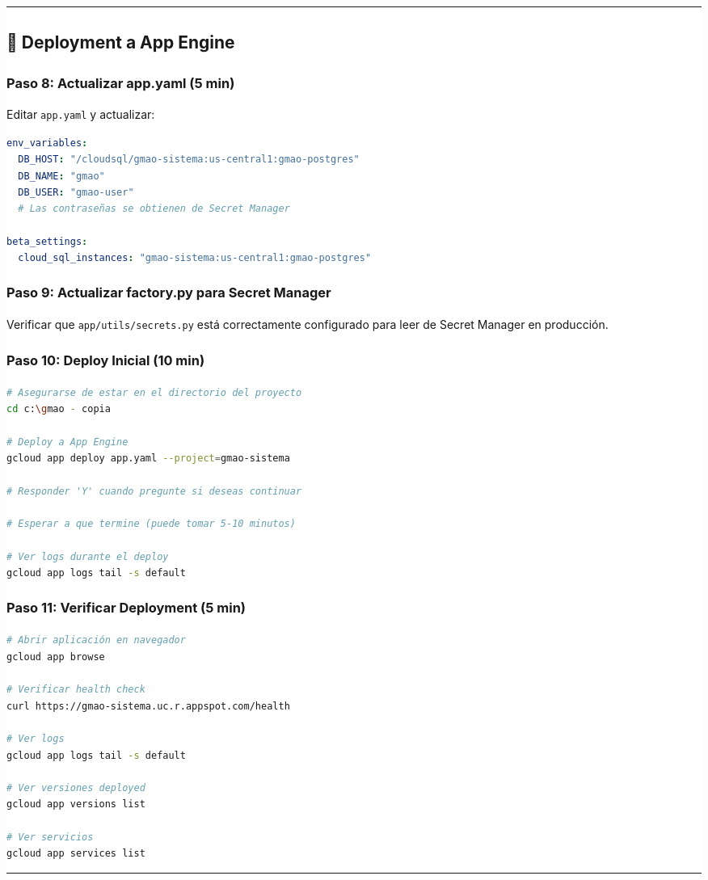 ```bash
```

---

## 🚀 Deployment a App Engine

### Paso 8: Actualizar app.yaml (5 min)

Editar `app.yaml` y actualizar:

```yaml
env_variables:
  DB_HOST: "/cloudsql/gmao-sistema:us-central1:gmao-postgres"
  DB_NAME: "gmao"
  DB_USER: "gmao-user"
  # Las contraseñas se obtienen de Secret Manager
  
beta_settings:
  cloud_sql_instances: "gmao-sistema:us-central1:gmao-postgres"
```

### Paso 9: Actualizar factory.py para Secret Manager

Verificar que `app/utils/secrets.py` está correctamente configurado para leer de Secret Manager en producción.

### Paso 10: Deploy Inicial (10 min)

```bash
# Asegurarse de estar en el directorio del proyecto
cd c:\gmao - copia

# Deploy a App Engine
gcloud app deploy app.yaml --project=gmao-sistema

# Responder 'Y' cuando pregunte si deseas continuar

# Esperar a que termine (puede tomar 5-10 minutos)

# Ver logs durante el deploy
gcloud app logs tail -s default
```

### Paso 11: Verificar Deployment (5 min)

```bash
# Abrir aplicación en navegador
gcloud app browse

# Verificar health check
curl https://gmao-sistema.uc.r.appspot.com/health

# Ver logs
gcloud app logs tail -s default

# Ver versiones deployed
gcloud app versions list

# Ver servicios
gcloud app services list
```

---